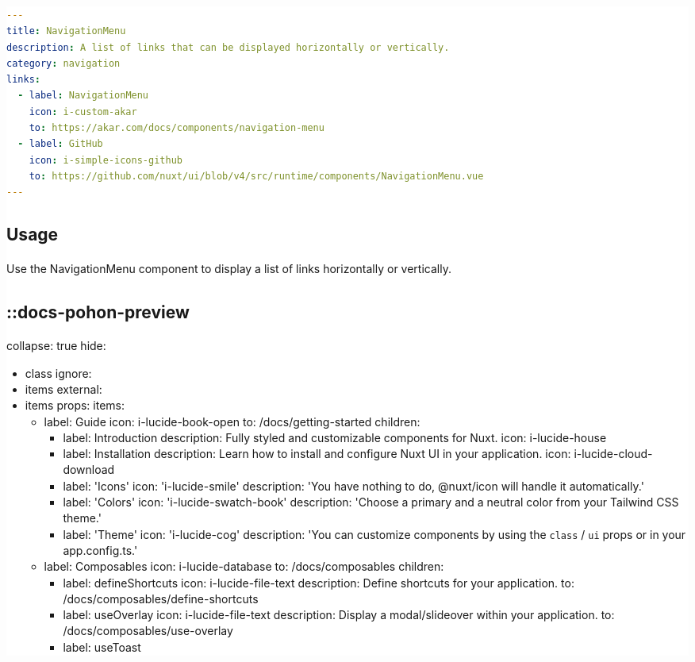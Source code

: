 ```yaml
---
title: NavigationMenu
description: A list of links that can be displayed horizontally or vertically.
category: navigation
links:
  - label: NavigationMenu
    icon: i-custom-akar
    to: https://akar.com/docs/components/navigation-menu
  - label: GitHub
    icon: i-simple-icons-github
    to: https://github.com/nuxt/ui/blob/v4/src/runtime/components/NavigationMenu.vue
---
```


## Usage

Use the NavigationMenu component to display a list of links horizontally or vertically.

::docs-pohon-preview
---
collapse: true
hide:
  - class
ignore:
  - items
external:
  - items
props:
  items:
    - label: Guide
      icon: i-lucide-book-open
      to: /docs/getting-started
      children:
        - label: Introduction
          description: Fully styled and customizable components for Nuxt.
          icon: i-lucide-house
        - label: Installation
          description: Learn how to install and configure Nuxt UI in your application.
          icon: i-lucide-cloud-download
        - label: 'Icons'
          icon: 'i-lucide-smile'
          description: 'You have nothing to do, @nuxt/icon will handle it automatically.'
        - label: 'Colors'
          icon: 'i-lucide-swatch-book'
          description: 'Choose a primary and a neutral color from your Tailwind CSS theme.'
        - label: 'Theme'
          icon: 'i-lucide-cog'
          description: 'You can customize components by using the `class` / `ui` props or in your app.config.ts.'
    - label: Composables
      icon: i-lucide-database
      to: /docs/composables
      children:
        - label: defineShortcuts
          icon: i-lucide-file-text
          description: Define shortcuts for your application.
          to: /docs/composables/define-shortcuts
        - label: useOverlay
          icon: i-lucide-file-text
          description: Display a modal/slideover within your application.
          to: /docs/composables/use-overlay
        - label: useToast